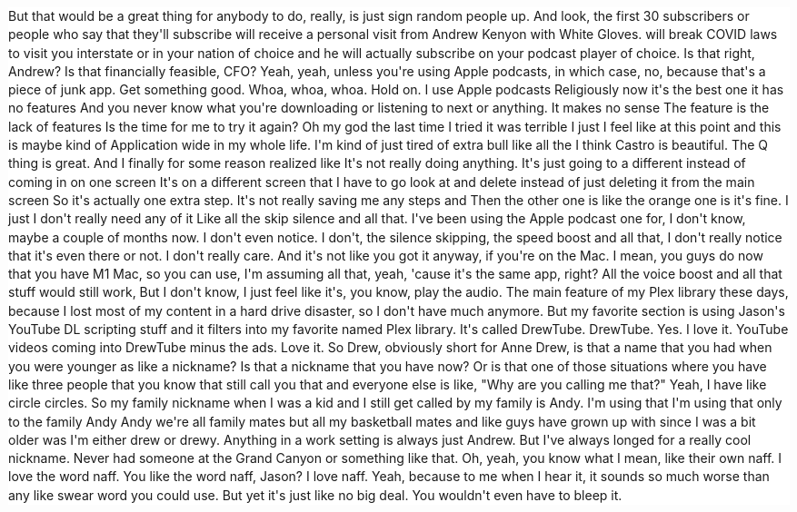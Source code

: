 But that would be a great thing for anybody to do, really, is just sign random people up.
And look, the first 30 subscribers or people who say that they'll subscribe will receive a personal visit from Andrew Kenyon with White Gloves.
will break COVID laws to visit you interstate or in your nation of choice and he will actually
subscribe on your podcast player of choice. Is that right, Andrew? Is that financially feasible,
CFO? Yeah, yeah, unless you're using Apple podcasts, in which case, no, because that's
a piece of junk app. Get something good. Whoa, whoa, whoa. Hold on. I use Apple podcasts
Religiously now it's the best one it has no features
And you never know what you're downloading or listening to next or anything. It makes no sense
The feature is the lack of features
Is the time for me to try it again? Oh my god the last time I tried it was terrible
I just I feel like at this point and this is maybe kind of
Application wide in my whole life. I'm kind of just tired of extra bull like all the
I think Castro is beautiful. The Q thing is great. And I finally for some reason realized like
It's not really doing anything. It's just going to a different instead of coming in on one screen
It's on a different screen that I have to go look at and delete instead of just deleting it from the main screen
So it's actually one extra step. It's not really saving me any steps and
Then the other one is like the orange one is it's fine. I just I don't really need any of it
Like all the skip silence and all that.
I've been using the Apple podcast one for,
I don't know, maybe a couple of months now.
I don't even notice.
I don't, the silence skipping, the speed boost
and all that, I don't really notice
that it's even there or not.
I don't really care.
And it's not like you got it anyway, if you're on the Mac.
I mean, you guys do now that you have M1 Mac,
so you can use, I'm assuming all that,
yeah, 'cause it's the same app, right?
All the voice boost and all that stuff would still work,
But I don't know, I just feel like it's, you know, play the audio.
The main feature of my Plex library these days, because I lost most of my content in
a hard drive disaster, so I don't have much anymore.
But my favorite section is using Jason's YouTube DL scripting stuff and it filters into my
favorite named Plex library.
It's called DrewTube.
DrewTube.
Yes.
I love it.
YouTube videos coming into DrewTube minus the ads.
Love it.
So Drew, obviously short for Anne Drew, is that a name that you had when you were younger
as like a nickname?
Is that a nickname that you have now?
Or is that one of those situations where you have like three people that you know that
still call you that and everyone else is like, "Why are you calling me that?"
Yeah, I have like circle circles.
So my family nickname when I was a kid and I still get called by my family is Andy.
I'm using that I'm using that only to the family Andy Andy we're all family mates
but all my basketball mates and like guys have grown up with since I was a bit older was I'm either drew or drewy.
Anything in a work setting is always just Andrew.
But I've always longed for a really cool nickname.
Never had someone at the Grand Canyon or something like that.
Oh, yeah, you know what I mean, like their own naff.
I love the word naff.
You like the word naff, Jason?
I love naff.
Yeah, because to me when I hear it, it sounds so much worse than any like swear word you
could use.
But yet it's just like no big deal.
You wouldn't even have to bleep it.